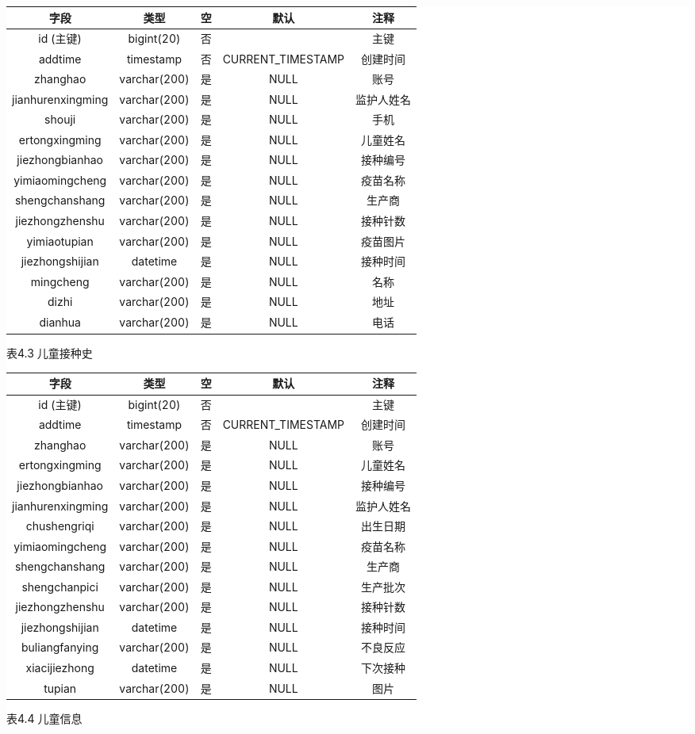 |字段|类型|空|默认|注释|
| :-: | :-: | :-: | :-: | :-: |
|id (主键)|bigint(20)|否||主键|
|addtime|timestamp|否|CURRENT\_TIMESTAMP|创建时间|
|zhanghao|varchar(200)|是|NULL|账号|
|jianhurenxingming|varchar(200)|是|NULL|监护人姓名|
|shouji|varchar(200)|是|NULL|手机|
|ertongxingming|varchar(200)|是|NULL|儿童姓名|
|jiezhongbianhao|varchar(200)|是|NULL|接种编号|
|yimiaomingcheng|varchar(200)|是|NULL|疫苗名称|
|shengchanshang|varchar(200)|是|NULL|生产商|
|jiezhongzhenshu|varchar(200)|是|NULL|接种针数|
|yimiaotupian|varchar(200)|是|NULL|疫苗图片|
|jiezhongshijian|datetime|是|NULL|接种时间|
|mingcheng|varchar(200)|是|NULL|名称|
|dizhi|varchar(200)|是|NULL|地址|
|dianhua|varchar(200)|是|NULL|电话|
表4.3 儿童接种史

|字段|类型|空|默认|注释|
| :-: | :-: | :-: | :-: | :-: |
|id (主键)|bigint(20)|否||主键|
|addtime|timestamp|否|CURRENT\_TIMESTAMP|创建时间|
|zhanghao|varchar(200)|是|NULL|账号|
|ertongxingming|varchar(200)|是|NULL|儿童姓名|
|jiezhongbianhao|varchar(200)|是|NULL|接种编号|
|jianhurenxingming|varchar(200)|是|NULL|监护人姓名|
|chushengriqi|varchar(200)|是|NULL|出生日期|
|yimiaomingcheng|varchar(200)|是|NULL|疫苗名称|
|shengchanshang|varchar(200)|是|NULL|生产商|
|shengchanpici|varchar(200)|是|NULL|生产批次|
|jiezhongzhenshu|varchar(200)|是|NULL|接种针数|
|jiezhongshijian|datetime|是|NULL|接种时间|
|buliangfanying|varchar(200)|是|NULL|不良反应|
|xiacijiezhong|datetime|是|NULL|下次接种|
|tupian|varchar(200)|是|NULL|图片|
表4.4 儿童信息
